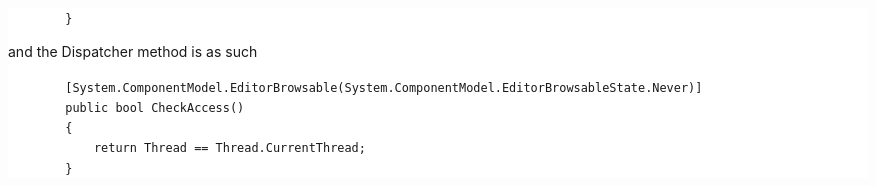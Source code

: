 ```
        }
```

and the Dispatcher method is as such 


```
        [System.ComponentModel.EditorBrowsable(System.ComponentModel.EditorBrowsableState.Never)]
        public bool CheckAccess() 
        {
            return Thread == Thread.CurrentThread; 
        } 
```

[optimized_mode]: https://documentation.devexpress.com/#WPF/CustomDocument17112
[wpf_out_of_memory]: http://www.cnblogs.com/Curry/p/3417590.html
[outofmemoryexception_when_opening_radwindow]: http://www.telerik.com/forums/outofmemoryexception-when-opening-radwindow
[outofmemory_exception_when_trying_to_drag_a_window]: http://www.infragistics.com/community/forums/t/76095.aspx
[wpf_render_thread_failures]: http://blogs.msdn.com/b/dsui_team/archive/2013/11/18/wpf-render-thread-failures.aspx
[handling_of_the_window_closing_event]: http://stackoverflow.com/questions/3683450/handling-the-window-closing-event-with-wpf-mvvm-light-toolkit
[Thread_SpinWait]: http://msdn.microsoft.com/en-us/library/system.threading.thread.spinwait(v=vs.110).aspx
[how_to_change_lines]: https://www.devexpress.com/Support/Center/Question/Details/Q321542